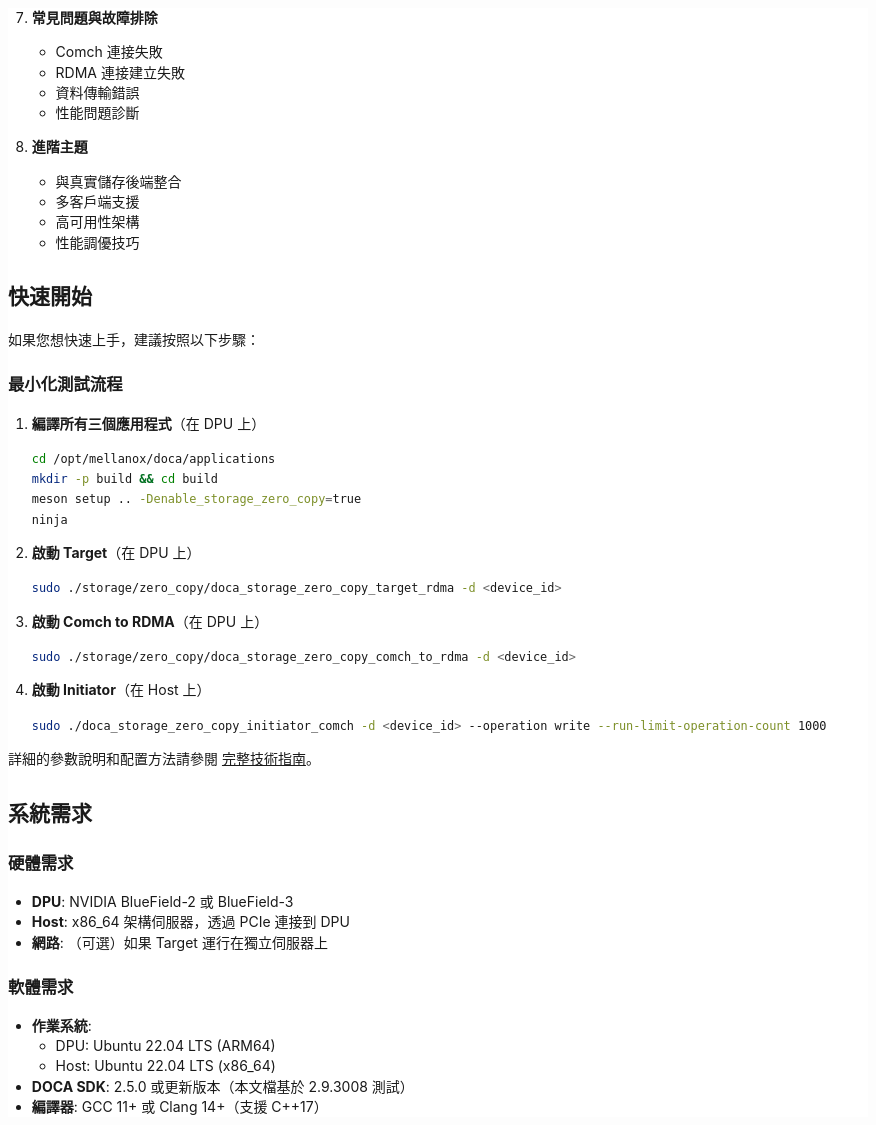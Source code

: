 7. **常見問題與故障排除**
   - Comch 連接失敗
   - RDMA 連接建立失敗
   - 資料傳輸錯誤
   - 性能問題診斷

8. **進階主題**
   - 與真實儲存後端整合
   - 多客戶端支援
   - 高可用性架構
   - 性能調優技巧

## 快速開始

如果您想快速上手，建議按照以下步驟：

### 最小化測試流程

1. **編譯所有三個應用程式**（在 DPU 上）
   ```bash
   cd /opt/mellanox/doca/applications
   mkdir -p build && cd build
   meson setup .. -Denable_storage_zero_copy=true
   ninja
   ```

2. **啟動 Target**（在 DPU 上）
   ```bash
   sudo ./storage/zero_copy/doca_storage_zero_copy_target_rdma -d <device_id>
   ```

3. **啟動 Comch to RDMA**（在 DPU 上）
   ```bash
   sudo ./storage/zero_copy/doca_storage_zero_copy_comch_to_rdma -d <device_id>
   ```

4. **啟動 Initiator**（在 Host 上）
   ```bash
   sudo ./doca_storage_zero_copy_initiator_comch -d <device_id> --operation write --run-limit-operation-count 1000
   ```

詳細的參數說明和配置方法請參閱 [完整技術指南](Complete_Guide.md)。

## 系統需求

### 硬體需求
- **DPU**: NVIDIA BlueField-2 或 BlueField-3
- **Host**: x86_64 架構伺服器，透過 PCIe 連接到 DPU
- **網路**: （可選）如果 Target 運行在獨立伺服器上

### 軟體需求
- **作業系統**:
  - DPU: Ubuntu 22.04 LTS (ARM64)
  - Host: Ubuntu 22.04 LTS (x86_64)
- **DOCA SDK**: 2.5.0 或更新版本（本文檔基於 2.9.3008 測試）
- **編譯器**: GCC 11+ 或 Clang 14+（支援 C++17）
